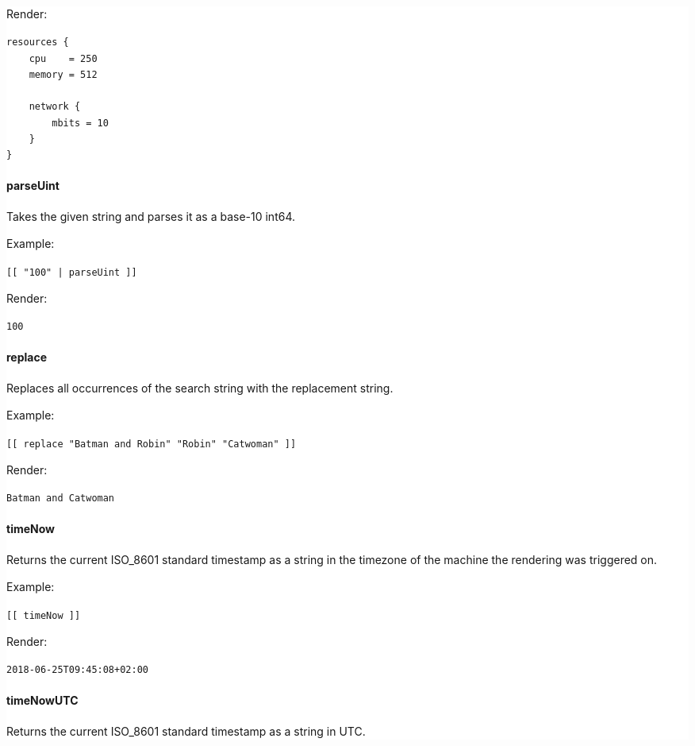 Render:
```
resources {
    cpu    = 250
    memory = 512

    network {
        mbits = 10
    }
}
```

#### parseUint

Takes the given string and parses it as a base-10 int64.

Example:
```
[[ "100" | parseUint ]]
```

Render:
```
100
```

#### replace

Replaces all occurrences of the search string with the replacement string.

Example:
```
[[ replace "Batman and Robin" "Robin" "Catwoman" ]]
```

Render:
```
Batman and Catwoman
```

#### timeNow

Returns the current ISO_8601 standard timestamp as a string in the timezone of the machine the rendering was triggered on.

Example:
```
[[ timeNow ]]
```

Render:
```
2018-06-25T09:45:08+02:00
```

#### timeNowUTC

Returns the current ISO_8601 standard timestamp as a string in UTC.
